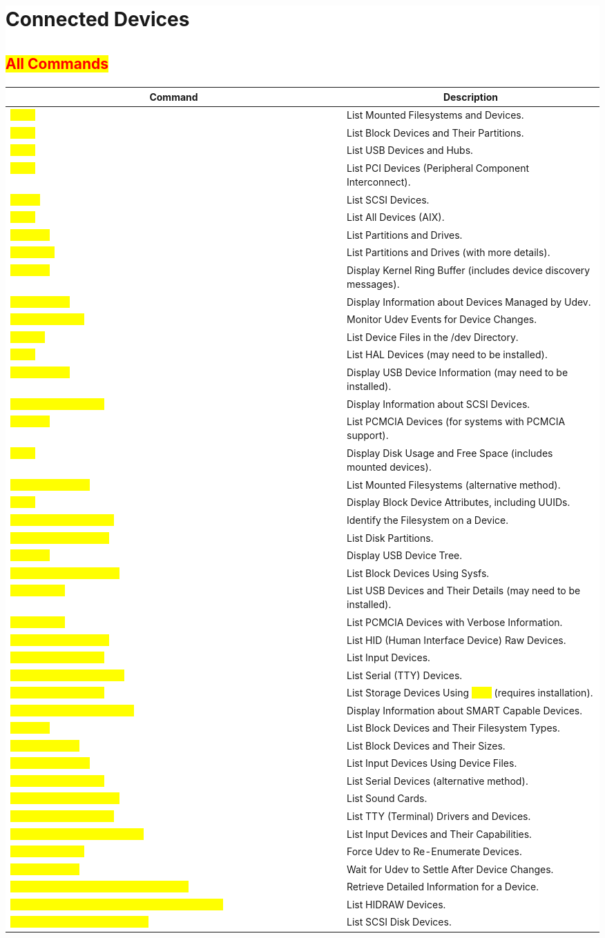 # Connected Devices

## <mark style="color:red;">All Commands</mark>

<table data-header-hidden data-full-width="true"><thead><tr><th width="473">Command</th><th>Description</th></tr></thead><tbody><tr><td><mark style="color:yellow;"><code>mount</code></mark></td><td>List Mounted Filesystems and Devices.</td></tr><tr><td><mark style="color:yellow;"><code>lsblk</code></mark></td><td>List Block Devices and Their Partitions.</td></tr><tr><td><mark style="color:yellow;"><code>lsusb</code></mark></td><td>List USB Devices and Hubs.</td></tr><tr><td><mark style="color:yellow;"><code>lspci</code></mark></td><td>List PCI Devices (Peripheral Component Interconnect).</td></tr><tr><td><mark style="color:yellow;"><code>lsscsi</code></mark></td><td>List SCSI Devices.</td></tr><tr><td><mark style="color:yellow;"><code>lsdev</code></mark></td><td>List All Devices (AIX).</td></tr><tr><td><mark style="color:yellow;"><code>fdisk -l</code></mark></td><td>List Partitions and Drives.</td></tr><tr><td><mark style="color:yellow;"><code>parted -l</code></mark></td><td>List Partitions and Drives (with more details).</td></tr><tr><td><mark style="color:yellow;"><code>dmesg -H</code></mark></td><td>Display Kernel Ring Buffer (includes device discovery messages).</td></tr><tr><td><mark style="color:yellow;"><code>udevadm info</code></mark></td><td>Display Information about Devices Managed by Udev.</td></tr><tr><td><mark style="color:yellow;"><code>udevadm monitor</code></mark></td><td>Monitor Udev Events for Device Changes.</td></tr><tr><td><mark style="color:yellow;"><code>ls /dev</code></mark></td><td>List Device Files in the /dev Directory.</td></tr><tr><td><mark style="color:yellow;"><code>lshal</code></mark></td><td>List HAL Devices (may need to be installed).</td></tr><tr><td><mark style="color:yellow;"><code>hwinfo --usb</code></mark></td><td>Display USB Device Information (may need to be installed).</td></tr><tr><td><mark style="color:yellow;"><code>cat /proc/scsi/scsi</code></mark></td><td>Display Information about SCSI Devices.</td></tr><tr><td><mark style="color:yellow;"><code>lspcmcia</code></mark></td><td>List PCMCIA Devices (for systems with PCMCIA support).</td></tr><tr><td><mark style="color:yellow;"><code>df -h</code></mark></td><td>Display Disk Usage and Free Space (includes mounted devices).</td></tr><tr><td><mark style="color:yellow;"><code>cat /proc/mounts</code></mark></td><td>List Mounted Filesystems (alternative method).</td></tr><tr><td><mark style="color:yellow;"><code>blkid</code></mark></td><td>Display Block Device Attributes, including UUIDs.</td></tr><tr><td><mark style="color:yellow;"><code>file -s /dev/&#x3C;device></code></mark></td><td>Identify the Filesystem on a Device.</td></tr><tr><td><mark style="color:yellow;"><code>cat /proc/partitions</code></mark></td><td>List Disk Partitions.</td></tr><tr><td><mark style="color:yellow;"><code>lsusb -t</code></mark></td><td>Display USB Device Tree.</td></tr><tr><td><mark style="color:yellow;"><code>ls -l /sys/class/block</code></mark></td><td>List Block Devices Using Sysfs.</td></tr><tr><td><mark style="color:yellow;"><code>usb-devices</code></mark></td><td>List USB Devices and Their Details (may need to be installed).</td></tr><tr><td><mark style="color:yellow;"><code>lspcmcia -v</code></mark></td><td>List PCMCIA Devices with Verbose Information.</td></tr><tr><td><mark style="color:yellow;"><code>ls /sys/class/hidraw</code></mark></td><td>List HID (Human Interface Device) Raw Devices.</td></tr><tr><td><mark style="color:yellow;"><code>ls /sys/class/input</code></mark></td><td>List Input Devices.</td></tr><tr><td><mark style="color:yellow;"><code>ls /sys/class/tty/ttyS*</code></mark></td><td>List Serial (TTY) Devices.</td></tr><tr><td><mark style="color:yellow;"><code>lshw -class storage</code></mark></td><td>List Storage Devices Using <mark style="color:yellow;"><code>lshw</code></mark> (requires installation).</td></tr><tr><td><mark style="color:yellow;"><code>smartctl -i /dev/&#x3C;device></code></mark></td><td>Display Information about SMART Capable Devices.</td></tr><tr><td><mark style="color:yellow;"><code>lsblk -f</code></mark></td><td>List Block Devices and Their Filesystem Types.</td></tr><tr><td><mark style="color:yellow;"><code>lsblk -o +SIZE</code></mark></td><td>List Block Devices and Their Sizes.</td></tr><tr><td><mark style="color:yellow;"><code>ls -l /dev/input</code></mark></td><td>List Input Devices Using Device Files.</td></tr><tr><td><mark style="color:yellow;"><code>ls -l /dev/serial/*</code></mark></td><td>List Serial Devices (alternative method).</td></tr><tr><td><mark style="color:yellow;"><code>cat /proc/asound/cards</code></mark></td><td>List Sound Cards.</td></tr><tr><td><mark style="color:yellow;"><code>cat /proc/tty/drivers</code></mark></td><td>List TTY (Terminal) Drivers and Devices.</td></tr><tr><td><mark style="color:yellow;"><code>cat /proc/bus/input/devices</code></mark></td><td>List Input Devices and Their Capabilities.</td></tr><tr><td><mark style="color:yellow;"><code>udevadm trigger</code></mark></td><td>Force Udev to Re-Enumerate Devices.</td></tr><tr><td><mark style="color:yellow;"><code>udevadm settle</code></mark></td><td>Wait for Udev to Settle After Device Changes.</td></tr><tr><td><mark style="color:yellow;"><code>udevadm info -q all -n /dev/&#x3C;device></code></mark></td><td>Retrieve Detailed Information for a Device.</td></tr><tr><td><mark style="color:yellow;"><code>cat /sys/class/hidraw/hidraw*/device/uevent</code></mark></td><td>List HIDRAW Devices.</td></tr><tr><td><mark style="color:yellow;"><code>find /sys/class/ -name 'sd*'</code></mark></td><td>List SCSI Disk Devices.</td></tr></tbody></table>
